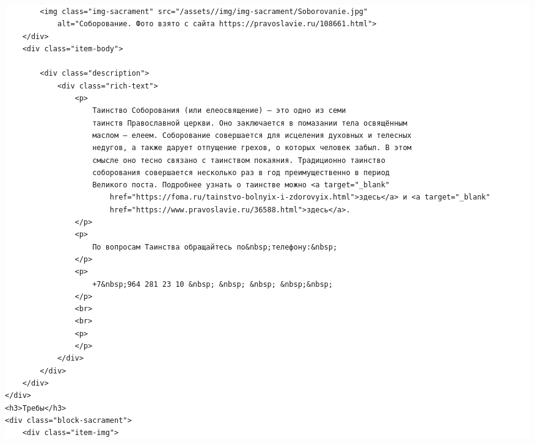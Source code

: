             <img class="img-sacrament" src="/assets//img/img-sacrament/Soborovanie.jpg"
                alt="Соборование. Фото взято с сайта https://pravoslavie.ru/108661.html">
        </div>
        <div class="item-body">

            <div class="description">
                <div class="rich-text">
                    <p>
                        Таинство Соборования (или елеосвящение) — это одно из семи
                        таинств Православной церкви. Оно заключается в помазании тела освящённым
                        маслом — елеем. Соборование совершается для исцеления духовных и телесных
                        недугов, а также дарует отпущение грехов, о которых человек забыл. В этом
                        смысле оно тесно связано с таинством покаяния. Традиционно таинство
                        соборования совершается несколько раз в год преимущественно в период
                        Великого поста. Подробнее узнать о таинстве можно <a target="_blank"
                            href="https://foma.ru/tainstvo-bolnyix-i-zdorovyix.html">здесь</a> и <a target="_blank"
                            href="https://www.pravoslavie.ru/36588.html">здесь</a>.
                    </p>
                    <p>
                        По вопросам Таинства обращайтесь по&nbsp;телефону:&nbsp;
                    </p>
                    <p>
                        +7&nbsp;964 281 23 10 &nbsp; &nbsp; &nbsp; &nbsp;&nbsp;
                    </p>
                    <br>
                    <br>
                    <p>
                    </p>
                </div>
            </div>
        </div>
    </div>
    <h3>Требы</h3>
    <div class="block-sacrament">
        <div class="item-img">